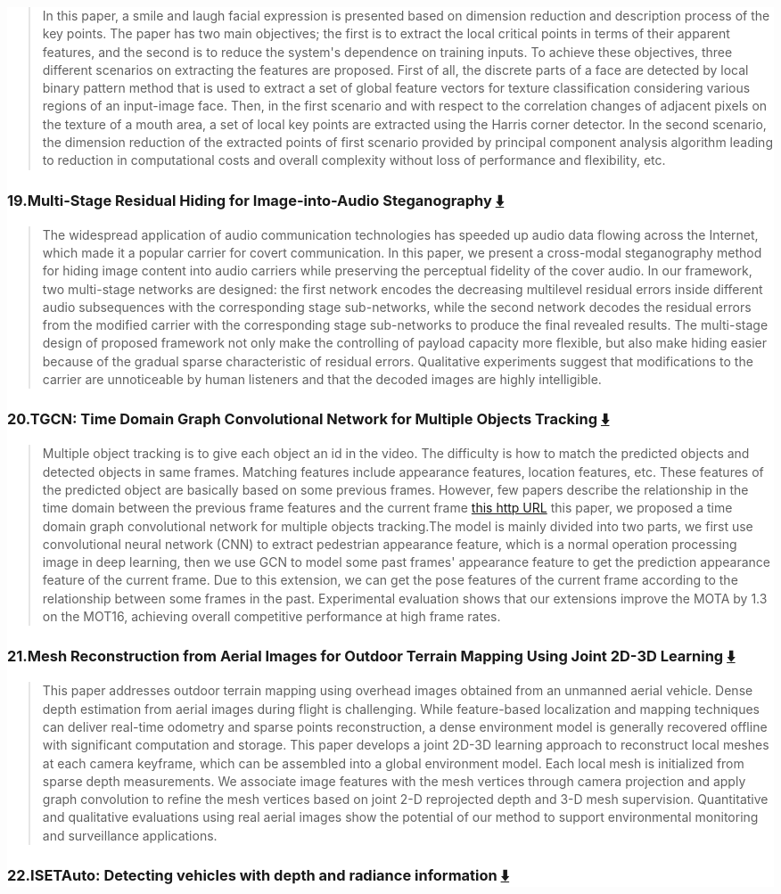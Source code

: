 >  In this paper, a smile and laugh facial expression is presented based on dimension reduction and description process of the key points. The paper has two main objectives; the first is to extract the local critical points in terms of their apparent features, and the second is to reduce the system's dependence on training inputs. To achieve these objectives, three different scenarios on extracting the features are proposed. First of all, the discrete parts of a face are detected by local binary pattern method that is used to extract a set of global feature vectors for texture classification considering various regions of an input-image face. Then, in the first scenario and with respect to the correlation changes of adjacent pixels on the texture of a mouth area, a set of local key points are extracted using the Harris corner detector. In the second scenario, the dimension reduction of the extracted points of first scenario provided by principal component analysis algorithm leading to reduction in computational costs and overall complexity without loss of performance and flexibility, etc.      
### 19.Multi-Stage Residual Hiding for Image-into-Audio Steganography  [ :arrow_down: ](https://arxiv.org/pdf/2101.01872.pdf)
>  The widespread application of audio communication technologies has speeded up audio data flowing across the Internet, which made it a popular carrier for covert communication. In this paper, we present a cross-modal steganography method for hiding image content into audio carriers while preserving the perceptual fidelity of the cover audio. In our framework, two multi-stage networks are designed: the first network encodes the decreasing multilevel residual errors inside different audio subsequences with the corresponding stage sub-networks, while the second network decodes the residual errors from the modified carrier with the corresponding stage sub-networks to produce the final revealed results. The multi-stage design of proposed framework not only make the controlling of payload capacity more flexible, but also make hiding easier because of the gradual sparse characteristic of residual errors. Qualitative experiments suggest that modifications to the carrier are unnoticeable by human listeners and that the decoded images are highly intelligible.      
### 20.TGCN: Time Domain Graph Convolutional Network for Multiple Objects Tracking  [ :arrow_down: ](https://arxiv.org/pdf/2101.01861.pdf)
>  Multiple object tracking is to give each object an id in the video. The difficulty is how to match the predicted objects and detected objects in same frames. Matching features include appearance features, location features, etc. These features of the predicted object are basically based on some previous frames. However, few papers describe the relationship in the time domain between the previous frame features and the current frame <a class="link-external link-http" href="http://features.In" rel="external noopener nofollow">this http URL</a> this paper, we proposed a time domain graph convolutional network for multiple objects tracking.The model is mainly divided into two parts, we first use convolutional neural network (CNN) to extract pedestrian appearance feature, which is a normal operation processing image in deep learning, then we use GCN to model some past frames' appearance feature to get the prediction appearance feature of the current frame. Due to this extension, we can get the pose features of the current frame according to the relationship between some frames in the past. Experimental evaluation shows that our extensions improve the MOTA by 1.3 on the MOT16, achieving overall competitive performance at high frame rates.      
### 21.Mesh Reconstruction from Aerial Images for Outdoor Terrain Mapping Using Joint 2D-3D Learning  [ :arrow_down: ](https://arxiv.org/pdf/2101.01844.pdf)
>  This paper addresses outdoor terrain mapping using overhead images obtained from an unmanned aerial vehicle. Dense depth estimation from aerial images during flight is challenging. While feature-based localization and mapping techniques can deliver real-time odometry and sparse points reconstruction, a dense environment model is generally recovered offline with significant computation and storage. This paper develops a joint 2D-3D learning approach to reconstruct local meshes at each camera keyframe, which can be assembled into a global environment model. Each local mesh is initialized from sparse depth measurements. We associate image features with the mesh vertices through camera projection and apply graph convolution to refine the mesh vertices based on joint 2-D reprojected depth and 3-D mesh supervision. Quantitative and qualitative evaluations using real aerial images show the potential of our method to support environmental monitoring and surveillance applications.      
### 22.ISETAuto: Detecting vehicles with depth and radiance information  [ :arrow_down: ](https://arxiv.org/pdf/2101.01843.pdf)